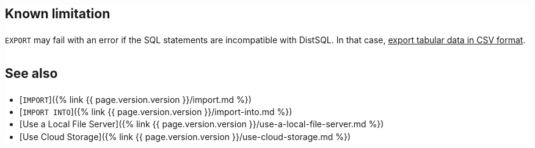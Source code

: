 ## Known limitation

`EXPORT` may fail with an error if the SQL statements are incompatible with DistSQL. In that case, [export tabular data in CSV format](#non-distributed-export-using-the-sql-client).

## See also

- [`IMPORT`]({% link {{ page.version.version }}/import.md %})
- [`IMPORT INTO`]({% link {{ page.version.version }}/import-into.md %})
- [Use a Local File Server]({% link {{ page.version.version }}/use-a-local-file-server.md %})
- [Use Cloud Storage]({% link {{ page.version.version }}/use-cloud-storage.md %})
